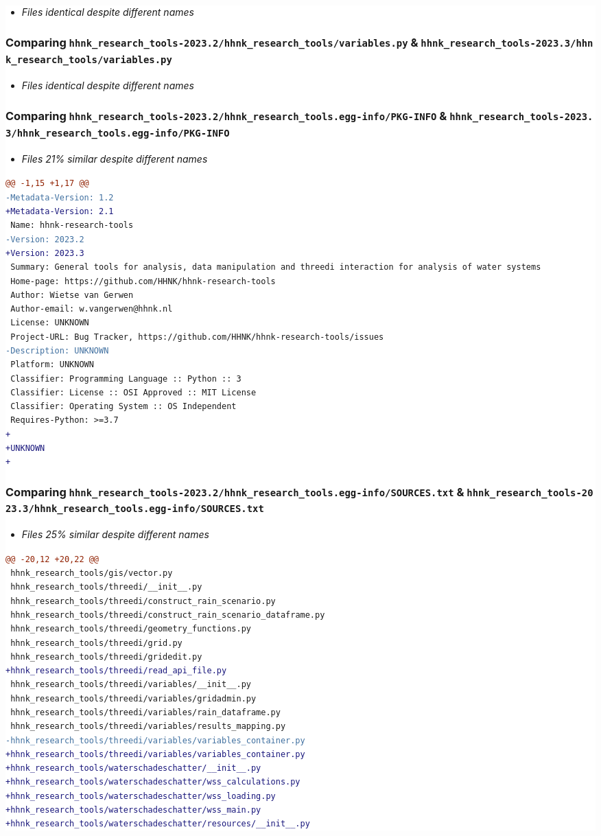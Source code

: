  * *Files identical despite different names*

### Comparing `hhnk_research_tools-2023.2/hhnk_research_tools/variables.py` & `hhnk_research_tools-2023.3/hhnk_research_tools/variables.py`

 * *Files identical despite different names*

### Comparing `hhnk_research_tools-2023.2/hhnk_research_tools.egg-info/PKG-INFO` & `hhnk_research_tools-2023.3/hhnk_research_tools.egg-info/PKG-INFO`

 * *Files 21% similar despite different names*

```diff
@@ -1,15 +1,17 @@
-Metadata-Version: 1.2
+Metadata-Version: 2.1
 Name: hhnk-research-tools
-Version: 2023.2
+Version: 2023.3
 Summary: General tools for analysis, data manipulation and threedi interaction for analysis of water systems
 Home-page: https://github.com/HHNK/hhnk-research-tools
 Author: Wietse van Gerwen
 Author-email: w.vangerwen@hhnk.nl
 License: UNKNOWN
 Project-URL: Bug Tracker, https://github.com/HHNK/hhnk-research-tools/issues
-Description: UNKNOWN
 Platform: UNKNOWN
 Classifier: Programming Language :: Python :: 3
 Classifier: License :: OSI Approved :: MIT License
 Classifier: Operating System :: OS Independent
 Requires-Python: >=3.7
+
+UNKNOWN
+
```

### Comparing `hhnk_research_tools-2023.2/hhnk_research_tools.egg-info/SOURCES.txt` & `hhnk_research_tools-2023.3/hhnk_research_tools.egg-info/SOURCES.txt`

 * *Files 25% similar despite different names*

```diff
@@ -20,12 +20,22 @@
 hhnk_research_tools/gis/vector.py
 hhnk_research_tools/threedi/__init__.py
 hhnk_research_tools/threedi/construct_rain_scenario.py
 hhnk_research_tools/threedi/construct_rain_scenario_dataframe.py
 hhnk_research_tools/threedi/geometry_functions.py
 hhnk_research_tools/threedi/grid.py
 hhnk_research_tools/threedi/gridedit.py
+hhnk_research_tools/threedi/read_api_file.py
 hhnk_research_tools/threedi/variables/__init__.py
 hhnk_research_tools/threedi/variables/gridadmin.py
 hhnk_research_tools/threedi/variables/rain_dataframe.py
 hhnk_research_tools/threedi/variables/results_mapping.py
-hhnk_research_tools/threedi/variables/variables_container.py
+hhnk_research_tools/threedi/variables/variables_container.py
+hhnk_research_tools/waterschadeschatter/__init__.py
+hhnk_research_tools/waterschadeschatter/wss_calculations.py
+hhnk_research_tools/waterschadeschatter/wss_loading.py
+hhnk_research_tools/waterschadeschatter/wss_main.py
+hhnk_research_tools/waterschadeschatter/resources/__init__.py
```